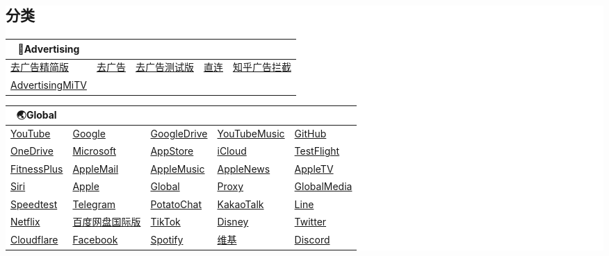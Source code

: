 ## 分类


|📵Advertising|  |  |  |  |
| ---- | ---- | ---- | ---- | ---- |
|[去广告精简版](https://github.com/blackmatrix7/ios_rule_script/tree/masterE:\Projects\RuleGenerator\temp\Github\rule\Surge\AdvertisingLite) |[去广告](https://github.com/blackmatrix7/ios_rule_script/tree/masterE:\Projects\RuleGenerator\temp\Github\rule\Surge\Advertising) |[去广告测试版](https://github.com/blackmatrix7/ios_rule_script/tree/masterE:\Projects\RuleGenerator\temp\Github\rule\Surge\AdvertisingTest) |[直连](https://github.com/blackmatrix7/ios_rule_script/tree/masterE:\Projects\RuleGenerator\temp\Github\rule\Surge\Direct) |[知乎广告拦截](https://github.com/blackmatrix7/ios_rule_script/tree/masterE:\Projects\RuleGenerator\temp\Github\rule\Surge\ZhihuAds) ||||
|[AdvertisingMiTV](https://github.com/blackmatrix7/ios_rule_script/tree/masterE:\Projects\RuleGenerator\temp\Github\rule\Surge\AdvertisingMiTV) |||


|🌏Global|  |  |  |  |
| ---- | ---- | ---- | ---- | ---- |
|[YouTube](https://github.com/blackmatrix7/ios_rule_script/tree/masterE:\Projects\RuleGenerator\temp\Github\rule\Surge\YouTube) |[Google](https://github.com/blackmatrix7/ios_rule_script/tree/masterE:\Projects\RuleGenerator\temp\Github\rule\Surge\Google) |[GoogleDrive](https://github.com/blackmatrix7/ios_rule_script/tree/masterE:\Projects\RuleGenerator\temp\Github\rule\Surge\GoogleDrive) |[YouTubeMusic](https://github.com/blackmatrix7/ios_rule_script/tree/masterE:\Projects\RuleGenerator\temp\Github\rule\Surge\YouTubeMusic) |[GitHub](https://github.com/blackmatrix7/ios_rule_script/tree/masterE:\Projects\RuleGenerator\temp\Github\rule\Surge\GitHub) ||||
|[OneDrive](https://github.com/blackmatrix7/ios_rule_script/tree/masterE:\Projects\RuleGenerator\temp\Github\rule\Surge\OneDrive) |[Microsoft](https://github.com/blackmatrix7/ios_rule_script/tree/masterE:\Projects\RuleGenerator\temp\Github\rule\Surge\Microsoft) |[AppStore](https://github.com/blackmatrix7/ios_rule_script/tree/masterE:\Projects\RuleGenerator\temp\Github\rule\Surge\AppStore) |[iCloud](https://github.com/blackmatrix7/ios_rule_script/tree/masterE:\Projects\RuleGenerator\temp\Github\rule\Surge\iCloud) |[TestFlight](https://github.com/blackmatrix7/ios_rule_script/tree/masterE:\Projects\RuleGenerator\temp\Github\rule\Surge\TestFlight) |||
|[FitnessPlus](https://github.com/blackmatrix7/ios_rule_script/tree/masterE:\Projects\RuleGenerator\temp\Github\rule\Surge\FitnessPlus) |[AppleMail](https://github.com/blackmatrix7/ios_rule_script/tree/masterE:\Projects\RuleGenerator\temp\Github\rule\Surge\AppleMail) |[AppleMusic](https://github.com/blackmatrix7/ios_rule_script/tree/masterE:\Projects\RuleGenerator\temp\Github\rule\Surge\AppleMusic) |[AppleNews](https://github.com/blackmatrix7/ios_rule_script/tree/masterE:\Projects\RuleGenerator\temp\Github\rule\Surge\AppleNews) |[AppleTV](https://github.com/blackmatrix7/ios_rule_script/tree/masterE:\Projects\RuleGenerator\temp\Github\rule\Surge\AppleTV) ||
|[Siri](https://github.com/blackmatrix7/ios_rule_script/tree/masterE:\Projects\RuleGenerator\temp\Github\rule\Surge\Siri) |[Apple](https://github.com/blackmatrix7/ios_rule_script/tree/masterE:\Projects\RuleGenerator\temp\Github\rule\Surge\Apple) |[Global](https://github.com/blackmatrix7/ios_rule_script/tree/masterE:\Projects\RuleGenerator\temp\Github\rule\Surge\Global) |[Proxy](https://github.com/blackmatrix7/ios_rule_script/tree/masterE:\Projects\RuleGenerator\temp\Github\rule\Surge\Proxy) |[GlobalMedia](https://github.com/blackmatrix7/ios_rule_script/tree/masterE:\Projects\RuleGenerator\temp\Github\rule\Surge\GlobalMedia) |
|[Speedtest](https://github.com/blackmatrix7/ios_rule_script/tree/masterE:\Projects\RuleGenerator\temp\Github\rule\Surge\Speedtest) |[Telegram](https://github.com/blackmatrix7/ios_rule_script/tree/masterE:\Projects\RuleGenerator\temp\Github\rule\Surge\Telegram) |[PotatoChat](https://github.com/blackmatrix7/ios_rule_script/tree/masterE:\Projects\RuleGenerator\temp\Github\rule\Surge\PotatoChat) |[KakaoTalk](https://github.com/blackmatrix7/ios_rule_script/tree/masterE:\Projects\RuleGenerator\temp\Github\rule\Surge\KakaoTalk) |[Line](https://github.com/blackmatrix7/ios_rule_script/tree/masterE:\Projects\RuleGenerator\temp\Github\rule\Surge\Line) |
|[Netflix](https://github.com/blackmatrix7/ios_rule_script/tree/masterE:\Projects\RuleGenerator\temp\Github\rule\Surge\Netflix) |[百度网盘国际版](https://github.com/blackmatrix7/ios_rule_script/tree/masterE:\Projects\RuleGenerator\temp\Github\rule\Surge\Dubox) |[TikTok](https://github.com/blackmatrix7/ios_rule_script/tree/masterE:\Projects\RuleGenerator\temp\Github\rule\Surge\TikTok) |[Disney](https://github.com/blackmatrix7/ios_rule_script/tree/masterE:\Projects\RuleGenerator\temp\Github\rule\Surge\Disney) |[Twitter](https://github.com/blackmatrix7/ios_rule_script/tree/masterE:\Projects\RuleGenerator\temp\Github\rule\Surge\Twitter) |
|[Cloudflare](https://github.com/blackmatrix7/ios_rule_script/tree/masterE:\Projects\RuleGenerator\temp\Github\rule\Surge\Cloudflare) |[Facebook](https://github.com/blackmatrix7/ios_rule_script/tree/masterE:\Projects\RuleGenerator\temp\Github\rule\Surge\Facebook) |[Spotify](https://github.com/blackmatrix7/ios_rule_script/tree/masterE:\Projects\RuleGenerator\temp\Github\rule\Surge\Spotify) |[维基](https://github.com/blackmatrix7/ios_rule_script/tree/masterE:\Projects\RuleGenerator\temp\Github\rule\Surge\Wikipedia) |[Discord](https://github.com/blackmatrix7/ios_rule_script/tree/masterE:\Projects\RuleGenerator\temp\Github\rule\Surge\Discord) |
